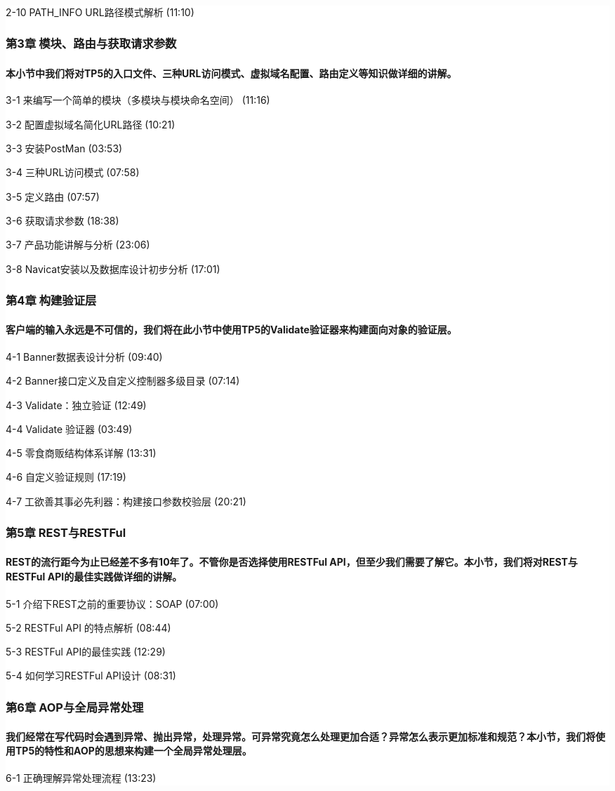 2-10 PATH_INFO URL路径模式解析 (11:10)


### 第3章 模块、路由与获取请求参数

#### 本小节中我们将对TP5的入口文件、三种URL访问模式、虚拟域名配置、路由定义等知识做详细的讲解。
3-1 来编写一个简单的模块（多模块与模块命名空间） (11:16)

3-2 配置虚拟域名简化URL路径 (10:21)

3-3 安装PostMan (03:53)

3-4 三种URL访问模式 (07:58)

3-5 定义路由 (07:57)

3-6 获取请求参数 (18:38)

3-7 产品功能讲解与分析 (23:06)

3-8 Navicat安装以及数据库设计初步分析 (17:01)


### 第4章 构建验证层

#### 客户端的输入永远是不可信的，我们将在此小节中使用TP5的Validate验证器来构建面向对象的验证层。
4-1 Banner数据表设计分析 (09:40)

4-2 Banner接口定义及自定义控制器多级目录 (07:14)

4-3 Validate：独立验证 (12:49)

4-4 Validate 验证器 (03:49)

4-5 零食商贩结构体系详解 (13:31)

4-6 自定义验证规则 (17:19)

4-7 工欲善其事必先利器：构建接口参数校验层 (20:21)


### 第5章 REST与RESTFul

#### REST的流行距今为止已经差不多有10年了。不管你是否选择使用RESTFul API，但至少我们需要了解它。本小节，我们将对REST与RESTFul API的最佳实践做详细的讲解。
5-1 介绍下REST之前的重要协议：SOAP (07:00)

5-2 RESTFul API 的特点解析 (08:44)

5-3 RESTFul API的最佳实践 (12:29)

5-4 如何学习RESTFul API设计 (08:31)


### 第6章 AOP与全局异常处理 

#### 我们经常在写代码时会遇到异常、抛出异常，处理异常。可异常究竟怎么处理更加合适？异常怎么表示更加标准和规范？本小节，我们将使用TP5的特性和AOP的思想来构建一个全局异常处理层。
6-1 正确理解异常处理流程 (13:23)
